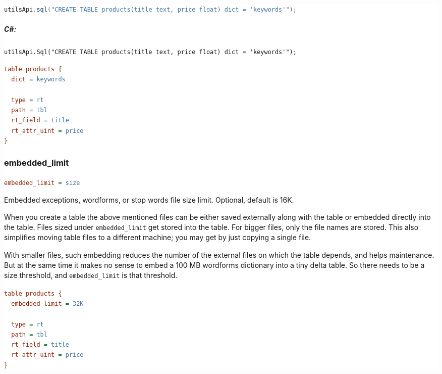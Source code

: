

```java
utilsApi.sql("CREATE TABLE products(title text, price float) dict = 'keywords'");
```


##### C#:



```clike
utilsApi.Sql("CREATE TABLE products(title text, price float) dict = 'keywords'");
```



```ini
table products {
  dict = keywords

  type = rt
  path = tbl
  rt_field = title
  rt_attr_uint = price
}
```


### embedded_limit

```ini
embedded_limit = size
```


Embedded exceptions, wordforms, or stop words file size limit. Optional, default is 16K.

When you create a table the above mentioned files can be either saved externally along with the table or embedded directly into the table. Files sized under `embedded_limit` get stored into the table. For bigger files, only the file names are stored. This also simplifies moving table files to a different machine; you may get by just copying a single file.

With smaller files, such embedding reduces the number of the external files on which the table depends, and helps maintenance. But at the same time it makes no sense to embed a 100 MB wordforms dictionary into a tiny delta table. So there needs to be a size threshold, and `embedded_limit` is that threshold.



```ini
table products {
  embedded_limit = 32K

  type = rt
  path = tbl
  rt_field = title
  rt_attr_uint = price
}
```

